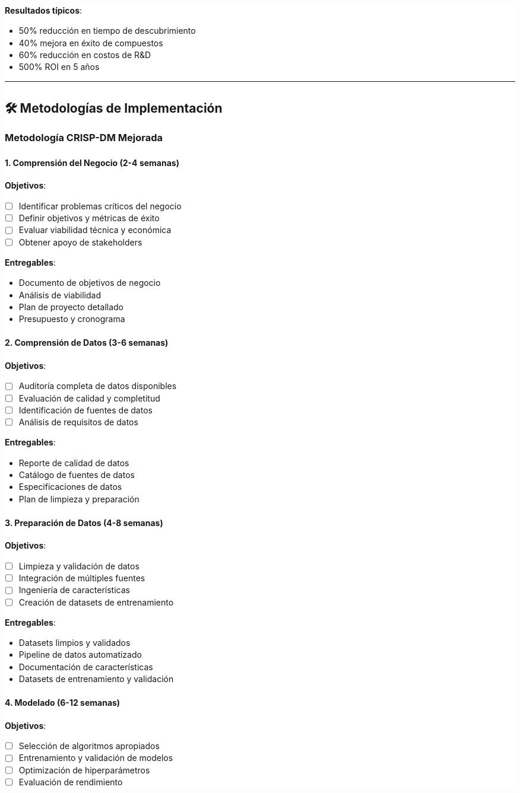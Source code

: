 **Resultados típicos**:
- 50% reducción en tiempo de descubrimiento
- 40% mejora en éxito de compuestos
- 60% reducción en costos de R&D
- 500% ROI en 5 años

---

## 🛠️ Metodologías de Implementación

### **Metodología CRISP-DM Mejorada**

#### **1. Comprensión del Negocio (2-4 semanas)**
**Objetivos**:
- [ ] Identificar problemas críticos del negocio
- [ ] Definir objetivos y métricas de éxito
- [ ] Evaluar viabilidad técnica y económica
- [ ] Obtener apoyo de stakeholders

**Entregables**:
- Documento de objetivos de negocio
- Análisis de viabilidad
- Plan de proyecto detallado
- Presupuesto y cronograma

#### **2. Comprensión de Datos (3-6 semanas)**
**Objetivos**:
- [ ] Auditoría completa de datos disponibles
- [ ] Evaluación de calidad y completitud
- [ ] Identificación de fuentes de datos
- [ ] Análisis de requisitos de datos

**Entregables**:
- Reporte de calidad de datos
- Catálogo de fuentes de datos
- Especificaciones de datos
- Plan de limpieza y preparación

#### **3. Preparación de Datos (4-8 semanas)**
**Objetivos**:
- [ ] Limpieza y validación de datos
- [ ] Integración de múltiples fuentes
- [ ] Ingeniería de características
- [ ] Creación de datasets de entrenamiento

**Entregables**:
- Datasets limpios y validados
- Pipeline de datos automatizado
- Documentación de características
- Datasets de entrenamiento y validación

#### **4. Modelado (6-12 semanas)**
**Objetivos**:
- [ ] Selección de algoritmos apropiados
- [ ] Entrenamiento y validación de modelos
- [ ] Optimización de hiperparámetros
- [ ] Evaluación de rendimiento
